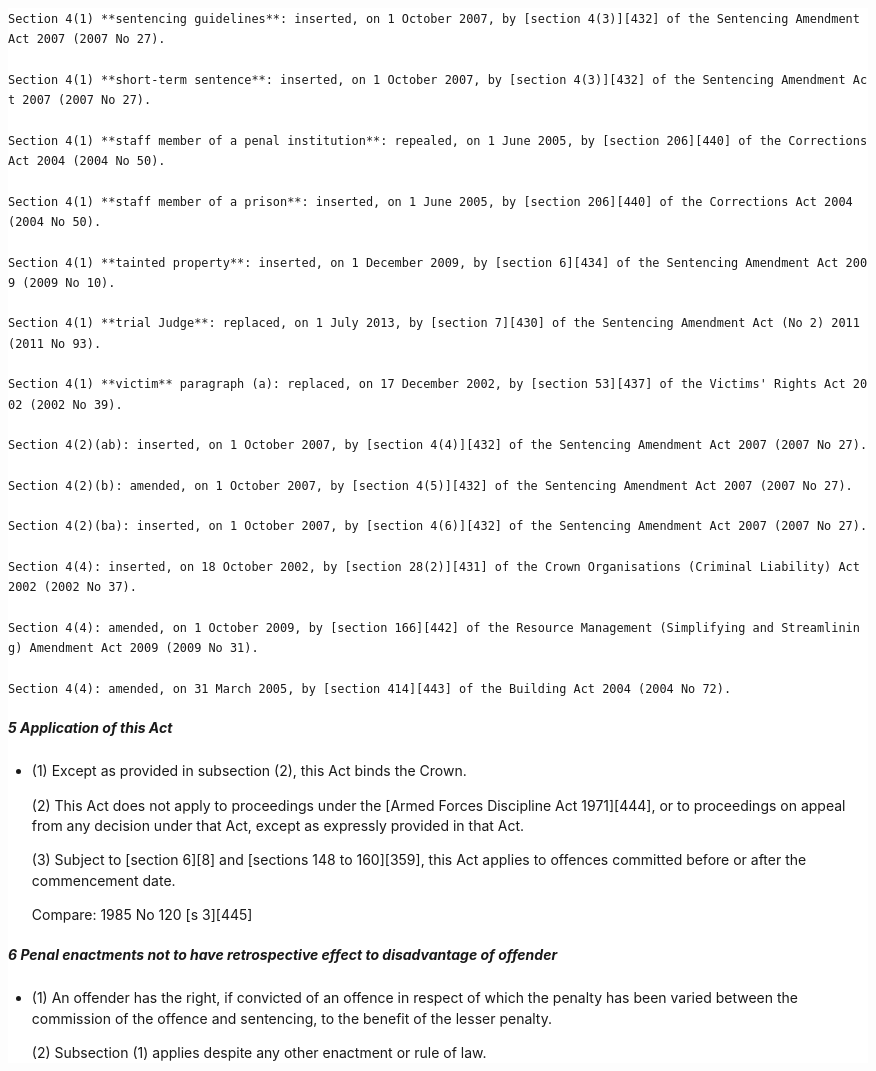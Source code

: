     Section 4(1) **sentencing guidelines**: inserted, on 1 October 2007, by [section 4(3)][432] of the Sentencing Amendment Act 2007 (2007 No 27).
    
    Section 4(1) **short-term sentence**: inserted, on 1 October 2007, by [section 4(3)][432] of the Sentencing Amendment Act 2007 (2007 No 27).
    
    Section 4(1) **staff member of a penal institution**: repealed, on 1 June 2005, by [section 206][440] of the Corrections Act 2004 (2004 No 50).
    
    Section 4(1) **staff member of a prison**: inserted, on 1 June 2005, by [section 206][440] of the Corrections Act 2004 (2004 No 50).
    
    Section 4(1) **tainted property**: inserted, on 1 December 2009, by [section 6][434] of the Sentencing Amendment Act 2009 (2009 No 10).
    
    Section 4(1) **trial Judge**: replaced, on 1 July 2013, by [section 7][430] of the Sentencing Amendment Act (No 2) 2011 (2011 No 93).
    
    Section 4(1) **victim** paragraph (a): replaced, on 17 December 2002, by [section 53][437] of the Victims' Rights Act 2002 (2002 No 39).
    
    Section 4(2)(ab): inserted, on 1 October 2007, by [section 4(4)][432] of the Sentencing Amendment Act 2007 (2007 No 27).
    
    Section 4(2)(b): amended, on 1 October 2007, by [section 4(5)][432] of the Sentencing Amendment Act 2007 (2007 No 27).
    
    Section 4(2)(ba): inserted, on 1 October 2007, by [section 4(6)][432] of the Sentencing Amendment Act 2007 (2007 No 27).
    
    Section 4(4): inserted, on 18 October 2002, by [section 28(2)][431] of the Crown Organisations (Criminal Liability) Act 2002 (2002 No 37).
    
    Section 4(4): amended, on 1 October 2009, by [section 166][442] of the Resource Management (Simplifying and Streamlining) Amendment Act 2009 (2009 No 31).
    
    Section 4(4): amended, on 31 March 2005, by [section 414][443] of the Building Act 2004 (2004 No 72).

##### 5 Application of this Act
    
*   (1) Except as provided in subsection (2), this Act binds the Crown.
    
    (2) This Act does not apply to proceedings under the [Armed Forces Discipline Act 1971][444], or to proceedings on appeal from any decision under that Act, except as expressly provided in that Act.
    
    (3) Subject to [section 6][8] and [sections 148 to 160][359], this Act applies to offences committed before or after the commencement date.
    
    Compare: 1985 No 120 [s 3][445]

##### 6 Penal enactments not to have retrospective effect to disadvantage of offender
    
*   (1) An offender has the right, if convicted of an offence in respect of which the penalty has been varied between the commission of the offence and sentencing, to the benefit of the lesser penalty.
    
    (2) Subsection (1) applies despite any other enactment or rule of law.
    